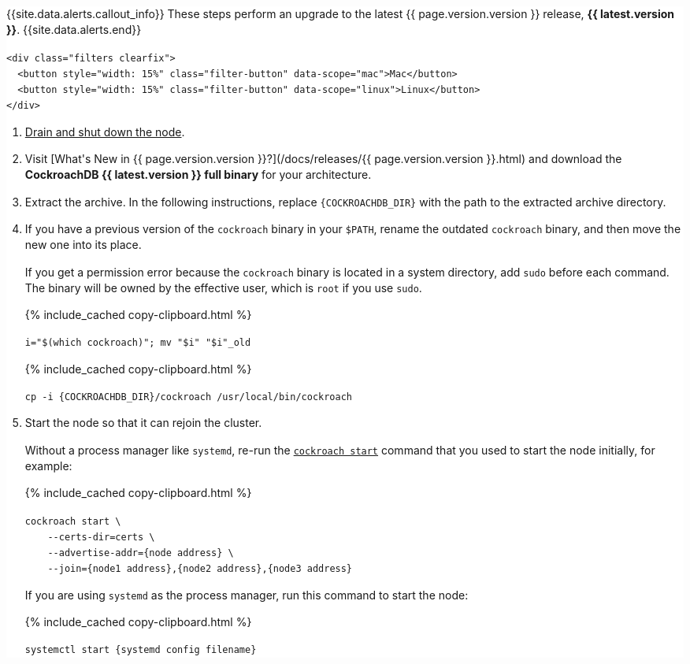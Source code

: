 {{site.data.alerts.callout_info}}
These steps perform an upgrade to the latest {{ page.version.version }} release, **{{ latest.version }}**.
{{site.data.alerts.end}}

    <div class="filters clearfix">
      <button style="width: 15%" class="filter-button" data-scope="mac">Mac</button>
      <button style="width: 15%" class="filter-button" data-scope="linux">Linux</button>
    </div>

1. [Drain and shut down the node](node-shutdown.html#perform-node-shutdown).

1. Visit [What's New in {{ page.version.version }}?](/docs/releases/{{ page.version.version }}.html) and download the **CockroachDB {{ latest.version }} full binary** for your architecture.

1. Extract the archive. In the following instructions, replace `{COCKROACHDB_DIR}` with the path to the extracted archive directory.

1. If you have a previous version of the `cockroach` binary in your `$PATH`, rename the outdated `cockroach` binary, and then move the new one into its place.

    If you get a permission error because the `cockroach` binary is located in a system directory, add `sudo` before each command. The binary will be owned by the effective user, which is `root` if you use `sudo`.

    {% include_cached copy-clipboard.html %}
    ~~~ shell
    i="$(which cockroach)"; mv "$i" "$i"_old
    ~~~

    {% include_cached copy-clipboard.html %}
    ~~~ shell
    cp -i {COCKROACHDB_DIR}/cockroach /usr/local/bin/cockroach
    ~~~

1. Start the node so that it can rejoin the cluster.

    <div class="filter-content" markdown="1" data-scope="linux">

    Without a process manager like `systemd`, re-run the [`cockroach start`](cockroach-start.html) command that you used to start the node initially, for example:

    {% include_cached copy-clipboard.html %}
    ~~~ shell
    cockroach start \
        --certs-dir=certs \
        --advertise-addr={node address} \
        --join={node1 address},{node2 address},{node3 address}
    ~~~

    If you are using `systemd` as the process manager, run this command to start the node:

    {% include_cached copy-clipboard.html %}
    ~~~ shell
    systemctl start {systemd config filename}
    ~~~

    </div>
